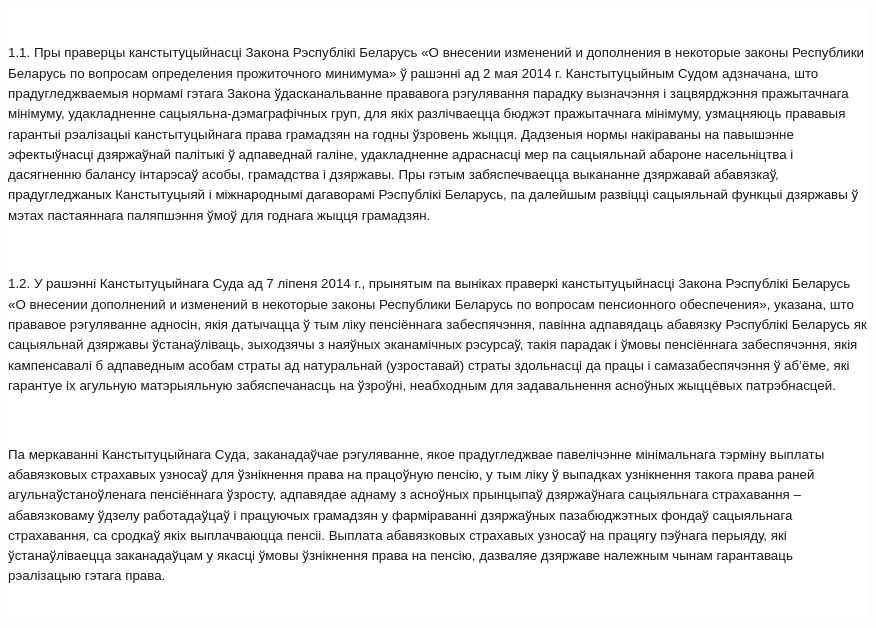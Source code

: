 <p><span style="font-family: &#39;Arial&#39;,&#39;sans-serif&#39;; font-size: 10pt"></span></p>
<p> </p>
<p><span style="font-family: &#39;Arial&#39;,&#39;sans-serif&#39;; font-size: 10pt">1.1. Пры праверцы канстытуцыйнасці Закона Рэспублікі Беларусь «О внесении изменений и дополнения в некоторые законы Республики Беларусь по вопросам определения прожиточного минимума» </span><span style="font-family: &#39;Arial&#39;,&#39;sans-serif&#39;; font-size: 10pt; mso-ansi-language: BE" lang="BE">ў</span><span style="font-family: &#39;Arial&#39;,&#39;sans-serif&#39;; font-size: 10pt"> рашэнні ад 2 мая 2014 г. Канстытуцыйным Судом адзначана, што прадугледжва</span><span style="font-family: &#39;Arial&#39;,&#39;sans-serif&#39;; font-size: 10pt; mso-ansi-language: BE" lang="BE">емыя</span><span style="font-family: &#39;Arial&#39;,&#39;sans-serif&#39;; font-size: 10pt"> нормамі гэтага Закона ўдасканальванне прававога рэгулявання парадку вызначэння і зацвярджэння пражытачнага мінімуму, удакладненне сацыяльна-дэмаграфічных груп, для якіх разлічваецца бюджэт пражытачнага мінімуму, узмацняюць прававыя гарантыі рэалізацыі канстытуцыйнага права грамадзян на </span><span style="font-family: &#39;Arial&#39;,&#39;sans-serif&#39;; font-size: 10pt; mso-ansi-language: BE" lang="BE">год</span><span style="font-family: &#39;Arial&#39;,&#39;sans-serif&#39;; font-size: 10pt">ны ўзровень жыцця. Дадзеныя нормы накіраваны на павышэнне эфектыўнасці дзяржаўнай палітыкі ў адпаведнай </span><span style="font-family: &#39;Arial&#39;,&#39;sans-serif&#39;; font-size: 10pt; mso-ansi-language: BE" lang="BE">галіне</span><span style="font-family: &#39;Arial&#39;,&#39;sans-serif&#39;; font-size: 10pt">, удакладненне адраснасці мер па сацыяльнай абароне насельніцтва і дасягненню балансу інтарэсаў асобы, грамадства і дзяржавы. Пры гэтым забяспечваецца выкананне дзяржавай абавязкаў, прадугледжаных Канстытуцыяй і міжнароднымі дагаворамі Рэспублікі Беларусь, па далейшым развіцці сацыяльнай функцыі дзяржавы ў мэтах пастаяннага паляпшэння ўмоў для </span><span style="font-family: &#39;Arial&#39;,&#39;sans-serif&#39;; font-size: 10pt; mso-ansi-language: BE" lang="BE">год</span><span style="font-family: &#39;Arial&#39;,&#39;sans-serif&#39;; font-size: 10pt">нага жыцця грамадзян.</span></p>
<p><span style="font-family: &#39;Arial&#39;,&#39;sans-serif&#39;; font-size: 10pt"></span></p>
<p> </p>
<p><span style="font-family: &#39;Arial&#39;,&#39;sans-serif&#39;; font-size: 10pt">1.2. У рашэнні Канстытуцыйнага Суда ад 7 ліпеня 2014 г., прынятым па выніках праверкі канстытуцыйнасці Закона Рэспублікі Беларусь «О внесении дополнений и изменений в некоторые законы Республики Беларусь по вопросам пенсионного обеспечения», </span><span style="font-family: &#39;Arial&#39;,&#39;sans-serif&#39;; font-size: 10pt; mso-ansi-language: BE" lang="BE">указ</span><span style="font-family: &#39;Arial&#39;,&#39;sans-serif&#39;; font-size: 10pt">ана, што прававое рэгуляванне адносін, якія да</span><span style="font-family: &#39;Arial&#39;,&#39;sans-serif&#39;; font-size: 10pt; mso-ansi-language: BE" lang="BE">тычацц</span><span style="font-family: &#39;Arial&#39;,&#39;sans-serif&#39;; font-size: 10pt">а ў тым ліку пенсі</span><span style="font-family: &#39;Arial&#39;,&#39;sans-serif&#39;; font-size: 10pt; mso-ansi-language: BE" lang="BE">ён</span><span style="font-family: &#39;Arial&#39;,&#39;sans-serif&#39;; font-size: 10pt">нага забеспячэння, павінна адпавядаць абавязк</span><span style="font-family: &#39;Arial&#39;,&#39;sans-serif&#39;; font-size: 10pt; mso-ansi-language: BE" lang="BE">у</span><span style="font-family: &#39;Arial&#39;,&#39;sans-serif&#39;; font-size: 10pt"> Рэспублікі Беларусь як сацыяльнай дзяржавы </span><span style="font-family: &#39;Arial&#39;,&#39;sans-serif&#39;; font-size: 10pt; mso-ansi-language: BE" lang="BE">ўстанаўліва</span><span style="font-family: &#39;Arial&#39;,&#39;sans-serif&#39;; font-size: 10pt">ць, зыходзячы з наяўных эканамічных рэсурсаў, такія парадак і ўмовы пенсі</span><span style="font-family: &#39;Arial&#39;,&#39;sans-serif&#39;; font-size: 10pt; mso-ansi-language: BE" lang="BE">ён</span><span style="font-family: &#39;Arial&#39;,&#39;sans-serif&#39;; font-size: 10pt">нага забеспячэння, якія кампенсавалі б адпаведным асобам страты ад натуральнай (узроставай) страты здольнасці да працы і самазабеспячэння ў аб’ёме, які гарантуе іх агульную матэрыяльную забяспечанасць на ўзроўні, неабходным для задавальнення асноўных жыццёвых патрэбнасцей. </span></p>
<p><span style="font-family: &#39;Arial&#39;,&#39;sans-serif&#39;; font-size: 10pt"></span></p>
<p> </p>
<p><span style="font-family: &#39;Arial&#39;,&#39;sans-serif&#39;; font-size: 10pt">Па меркаванні Канстытуцыйнага Суда, заканадаўчае рэгуляванне, якое прадугледжвае павелічэнне мінімальнага тэрміну выплаты абавязковых страхавых узносаў для ўзнікнення права на працоўную пенсію, у тым ліку ў выпадках узнікнення такога права раней агульнаўстаноўленага пенс</span><span style="font-family: &#39;Arial&#39;,&#39;sans-serif&#39;; font-size: 10pt; mso-ansi-language: BE" lang="BE">іён</span><span style="font-family: &#39;Arial&#39;,&#39;sans-serif&#39;; font-size: 10pt">нага ўзросту, адпавядае аднаму з асноўных прынцыпаў дзяржаўнага сацыяльнага страхавання – абавязковаму ўдзелу работадаўцаў і працуючых грамадзян у фарміраванні дзяржаўных пазабюджэтных фондаў сацыяльнага страхавання, са сродкаў якіх выплачваюцца пенсіі. Выплата абавязковых страхавых узносаў на працягу пэўнага перыяду, які ўстанаўліваецца заканадаўцам у якасці ўмовы ўзнікнення права на пенсію, дазваляе дзяржаве належным чынам гарантаваць рэалізацыю гэтага права. </span></p>
<p><span style="font-family: &#39;Arial&#39;,&#39;sans-serif&#39;; font-size: 10pt"></span></p>
<p> </p>